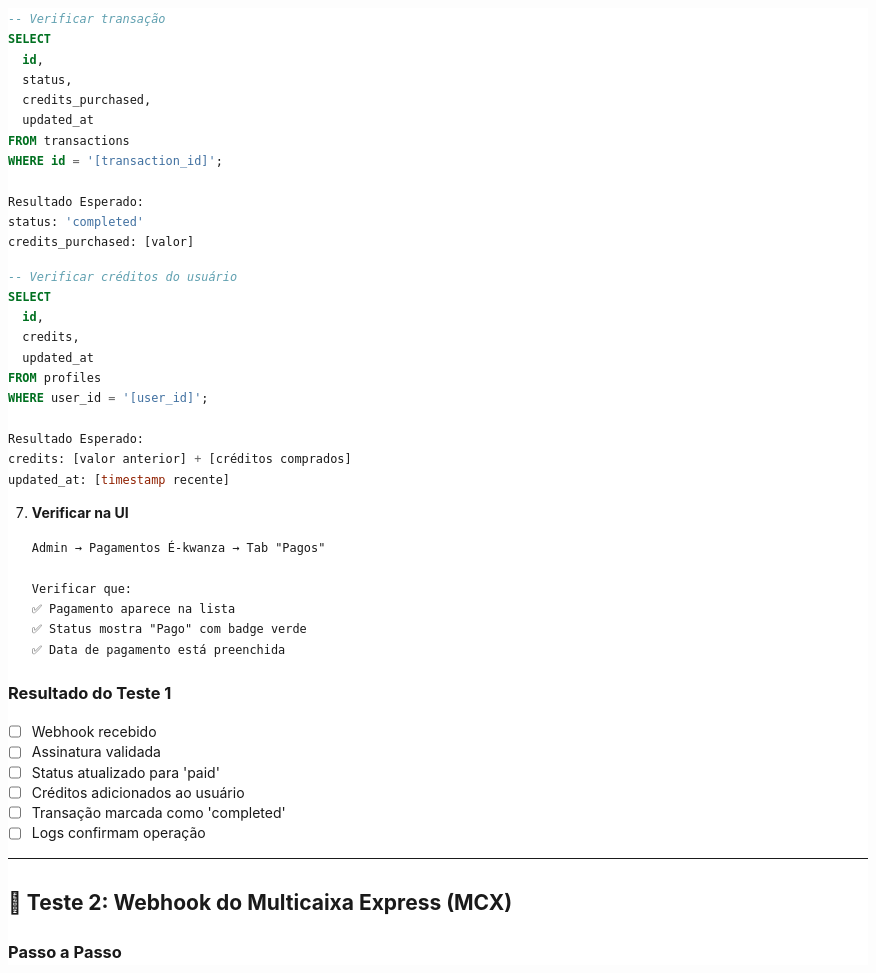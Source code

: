    ```sql
   -- Verificar transação
   SELECT 
     id,
     status,
     credits_purchased,
     updated_at
   FROM transactions
   WHERE id = '[transaction_id]';
   
   Resultado Esperado:
   status: 'completed'
   credits_purchased: [valor]
   ```

   ```sql
   -- Verificar créditos do usuário
   SELECT 
     id,
     credits,
     updated_at
   FROM profiles
   WHERE user_id = '[user_id]';
   
   Resultado Esperado:
   credits: [valor anterior] + [créditos comprados]
   updated_at: [timestamp recente]
   ```

7. **Verificar na UI**
   ```
   Admin → Pagamentos É-kwanza → Tab "Pagos"
   
   Verificar que:
   ✅ Pagamento aparece na lista
   ✅ Status mostra "Pago" com badge verde
   ✅ Data de pagamento está preenchida
   ```

### Resultado do Teste 1
- [ ] Webhook recebido
- [ ] Assinatura validada
- [ ] Status atualizado para 'paid'
- [ ] Créditos adicionados ao usuário
- [ ] Transação marcada como 'completed'
- [ ] Logs confirmam operação

---

## 🧪 Teste 2: Webhook do Multicaixa Express (MCX)

### Passo a Passo
